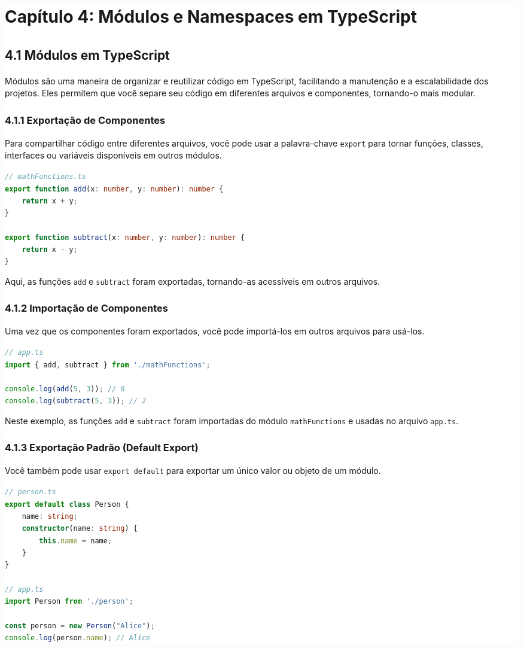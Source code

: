 # Capítulo 4: Módulos e Namespaces em TypeScript

## 4.1 Módulos em TypeScript

Módulos são uma maneira de organizar e reutilizar código em TypeScript, facilitando a manutenção e a escalabilidade dos projetos. Eles permitem que você separe seu código em diferentes arquivos e componentes, tornando-o mais modular.

### 4.1.1 Exportação de Componentes

Para compartilhar código entre diferentes arquivos, você pode usar a palavra-chave `export` para tornar funções, classes, interfaces ou variáveis disponíveis em outros módulos.

```typescript
// mathFunctions.ts
export function add(x: number, y: number): number {
    return x + y;
}

export function subtract(x: number, y: number): number {
    return x - y;
}
```

Aqui, as funções `add` e `subtract` foram exportadas, tornando-as acessíveis em outros arquivos.

### 4.1.2 Importação de Componentes

Uma vez que os componentes foram exportados, você pode importá-los em outros arquivos para usá-los.

```typescript
// app.ts
import { add, subtract } from './mathFunctions';

console.log(add(5, 3)); // 8
console.log(subtract(5, 3)); // 2
```

Neste exemplo, as funções `add` e `subtract` foram importadas do módulo `mathFunctions` e usadas no arquivo `app.ts`.

### 4.1.3 Exportação Padrão (Default Export)

Você também pode usar `export default` para exportar um único valor ou objeto de um módulo.

```typescript
// person.ts
export default class Person {
    name: string;
    constructor(name: string) {
        this.name = name;
    }
}

// app.ts
import Person from './person';

const person = new Person("Alice");
console.log(person.name); // Alice
```
